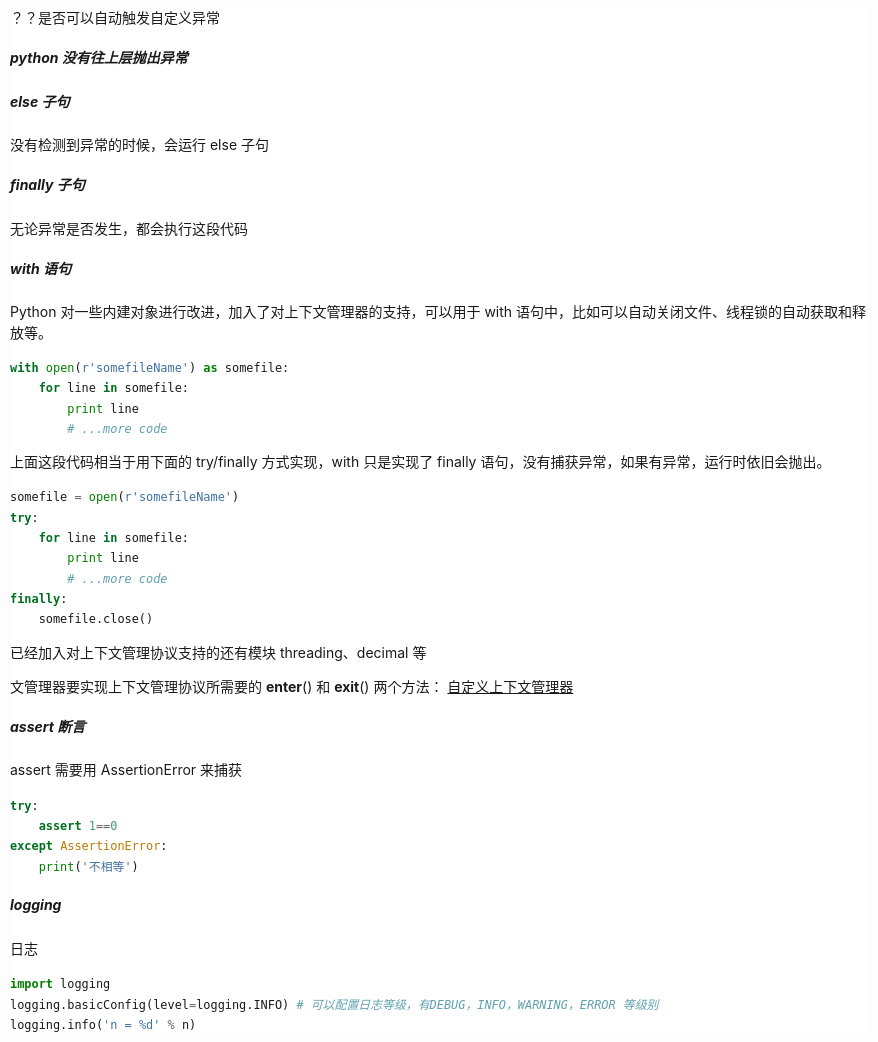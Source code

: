 ？？是否可以自动触发自定义异常

##### python 没有往上层抛出异常

##### else 子句

没有检测到异常的时候，会运行 else 子句

##### finally 子句

无论异常是否发生，都会执行这段代码

##### with 语句

Python 对一些内建对象进行改进，加入了对上下文管理器的支持，可以用于 with 语句中，比如可以自动关闭文件、线程锁的自动获取和释放等。

```python
with open(r'somefileName') as somefile: 
    for line in somefile:
        print line 
        # ...more code
```

上面这段代码相当于用下面的 try/finally 方式实现，with 只是实现了 finally 语句，没有捕获异常，如果有异常，运行时依旧会抛出。

```python
somefile = open(r'somefileName')
try:
    for line in somefile:
        print line
        # ...more code
finally:
    somefile.close()
```

已经加入对上下文管理协议支持的还有模块 threading、decimal 等

文管理器要实现上下文管理协议所需要的 __enter__() 和 __exit__() 两个方法：
[自定义上下文管理器](https://www.ibm.com/developerworks/cn/opensource/os-cn-pythonwith/)

##### assert 断言

assert 需要用 AssertionError 来捕获

```python
try:
	assert 1==0
except AssertionError:
	print('不相等')
```

##### logging

日志

```python
import logging
logging.basicConfig(level=logging.INFO) # 可以配置日志等级，有DEBUG，INFO，WARNING，ERROR 等级别
logging.info('n = %d' % n)
```
